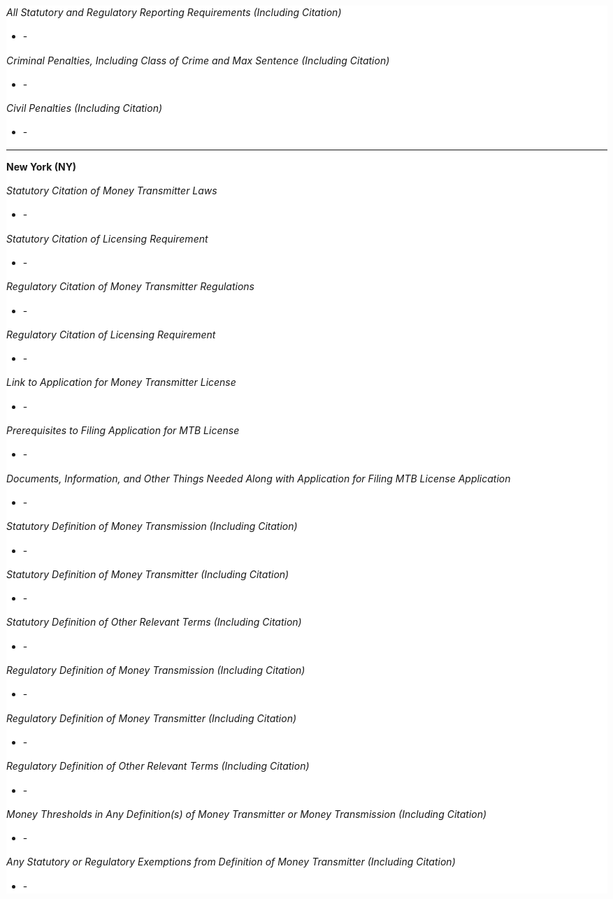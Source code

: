 *All Statutory and Regulatory Reporting Requirements (Including Citation)*<br>
+ -<br>

*Criminal Penalties, Including Class of Crime and Max Sentence (Including Citation)*<br>
+ -<br>

*Civil Penalties (Including Citation)*<br>
+ -<br>

----

**New York (NY)**

*Statutory Citation of Money Transmitter Laws*<br>
+ -<br>

*Statutory Citation of Licensing Requirement*<br>
+ -<br>

*Regulatory Citation of Money Transmitter Regulations*<br>
+ -<br>

*Regulatory Citation of Licensing Requirement*<br>
+ -<br>

*Link to Application for Money Transmitter License*<br>
+ -<br>

*Prerequisites to Filing Application for MTB License*<br>
+ -<br>

*Documents, Information, and Other Things Needed Along with Application for Filing MTB License Application*<br>
+ -<br>

*Statutory Definition of Money Transmission (Including Citation)*<br>
+ -<br>

*Statutory Definition of Money Transmitter (Including Citation)*<br>
+ -<br>

*Statutory Definition of Other Relevant Terms (Including Citation)*<br>
+ -<br>

*Regulatory Definition of Money Transmission (Including Citation)*<br>
+ -<br>

*Regulatory Definition of Money Transmitter (Including Citation)*<br>
+ -<br>

*Regulatory Definition of Other Relevant Terms (Including Citation)*<br>
+ -<br>

*Money Thresholds in Any Definition(s) of Money Transmitter or Money Transmission (Including Citation)*<br>
+ -<br>

*Any Statutory or Regulatory Exemptions from Definition of Money Transmitter (Including Citation)*<br>
+ -<br>
